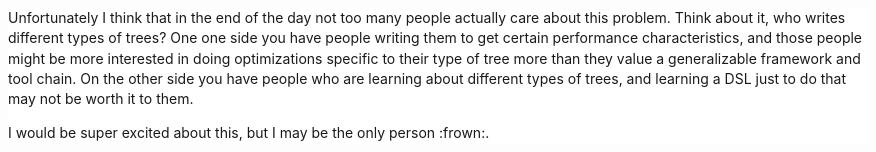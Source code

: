 Unfortunately I think that in the end of the day not too many people actually
care about this problem. Think about it, who writes different types of trees?
One one side you have people writing them to get certain performance
characteristics, and those people might be more interested in doing
optimizations specific to their type of tree more than they value a
generalizable framework and tool chain. On the other side you have people who
are learning about different types of trees, and learning a DSL just to do that
may not be worth it to them.

I would be super excited about this, but I may be the only person :frown:.
